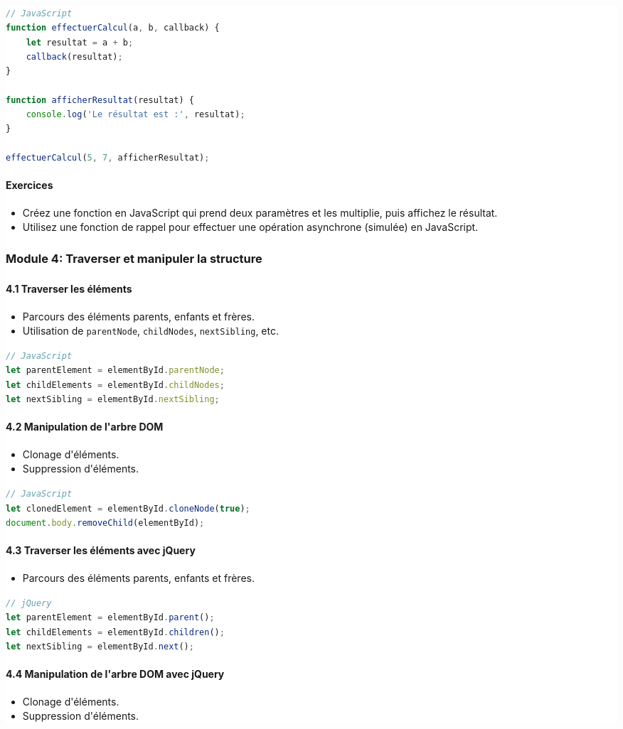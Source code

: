    ```javascript
   // JavaScript
   function effectuerCalcul(a, b, callback) {
       let resultat = a + b;
       callback(resultat);
   }

   function afficherResultat(resultat) {
       console.log('Le résultat est :', resultat);
   }

   effectuerCalcul(5, 7, afficherResultat);
   ```

#### Exercices
   - Créez une fonction en JavaScript qui prend deux paramètres et les multiplie, puis affichez le résultat.
   - Utilisez une fonction de rappel pour effectuer une opération asynchrone (simulée) en JavaScript.

### Module 4: Traverser et manipuler la structure

#### 4.1 Traverser les éléments
   - Parcours des éléments parents, enfants et frères.
   - Utilisation de `parentNode`, `childNodes`, `nextSibling`, etc.

   ```javascript
   // JavaScript
   let parentElement = elementById.parentNode;
   let childElements = elementById.childNodes;
   let nextSibling = elementById.nextSibling;
   ```

#### 4.2 Manipulation de l'arbre DOM
   - Clonage d'éléments.
   - Suppression d'éléments.

   ```javascript
   // JavaScript
   let clonedElement = elementById.cloneNode(true);
   document.body.removeChild(elementById);
   ```

#### 4.3 Traverser les éléments avec jQuery
   - Parcours des éléments parents, enfants et frères.

   ```javascript
   // jQuery
   let parentElement = elementById.parent();
   let childElements = elementById.children();
   let nextSibling = elementById.next();
   ```

#### 4.4 Manipulation de l'arbre DOM avec jQuery
   - Clonage d'éléments.
   - Suppression d'éléments.
